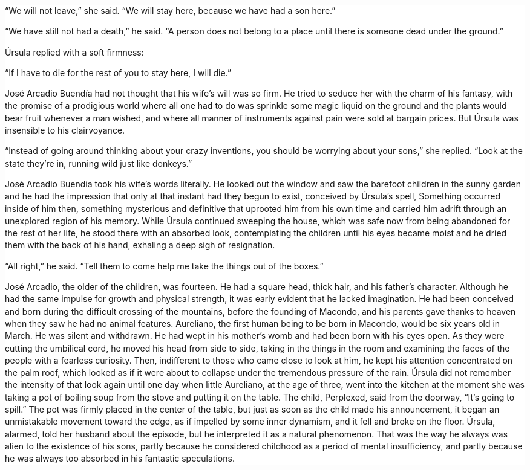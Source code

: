 “We will not leave,” she said. “We will stay here, because we have had a son
here.”

“We have still not had a death,” he said. “A person does not belong to a place
until there is someone dead under the ground.”

Úrsula replied with a soft firmness:

“If I have to die for the rest of you to stay here, I will die.”

José Arcadio Buendía had not thought that his wife’s will was so firm. He tried
to seduce her with the charm of his fantasy, with the promise of a prodigious
world where all one had to do was sprinkle some magic liquid on the ground and
the plants would bear fruit whenever a man wished, and where all manner of
instruments against pain were sold at bargain prices. But Úrsula was insensible
to his clairvoyance.

“Instead of going around thinking about your crazy inventions, you should be
worrying about your sons,” she replied. “Look at the state they’re in, running
wild just like donkeys.”

José Arcadio Buendía took his wife’s words literally. He looked out the window
and saw the barefoot children in the sunny garden and he had the impression
that only at that instant had they begun to exist, conceived by Úrsula’s spell,
Something occurred inside of him then, something mysterious and definitive that
uprooted him from his own time and carried him adrift through an unexplored
region of his memory. While Úrsula continued sweeping the house, which was safe
now from being abandoned for the rest of her life, he stood there with an
absorbed look, contemplating the children until his eyes became moist and he
dried them with the back of his hand, exhaling a deep sigh of resignation.

“All right,” he said. “Tell them to come help me take the things out of the
boxes.”

José Arcadio, the older of the children, was fourteen. He had a square head,
thick hair, and his father’s character. Although he had the same impulse for
growth and physical strength, it was early evident that he lacked imagination.
He had been conceived and born during the difficult crossing of the mountains,
before the founding of Macondo, and his parents gave thanks to heaven when they
saw he had no animal features. Aureliano, the first human being to be born in
Macondo, would be six years old in March. He was silent and withdrawn. He had
wept in his mother’s womb and had been born with his eyes open. As they were
cutting the umbilical cord, he moved his head from side to side, taking in the
things in the room and examining the faces of the people with a fearless
curiosity. Then, indifferent to those who came close to look at him, he kept
his attention concentrated on the palm roof, which looked as if it were about
to collapse under the tremendous pressure of the rain. Úrsula did not remember
the intensity of that look again until one day when little Aureliano, at the
age of three, went into the kitchen at the moment she was taking a pot of
boiling soup from the stove and putting it on the table. The child, Perplexed,
said from the doorway, “It’s going to spill.” The pot was firmly placed in the
center of the table, but just as soon as the child made his announcement, it
began an unmistakable movement toward the edge, as if impelled by some inner
dynamism, and it fell and broke on the floor. Úrsula, alarmed, told her husband
about the episode, but he interpreted it as a natural phenomenon. That was the
way he always was alien to the existence of his sons, partly because he
considered childhood as a period of mental insufficiency, and partly because he
was always too absorbed in his fantastic speculations.
